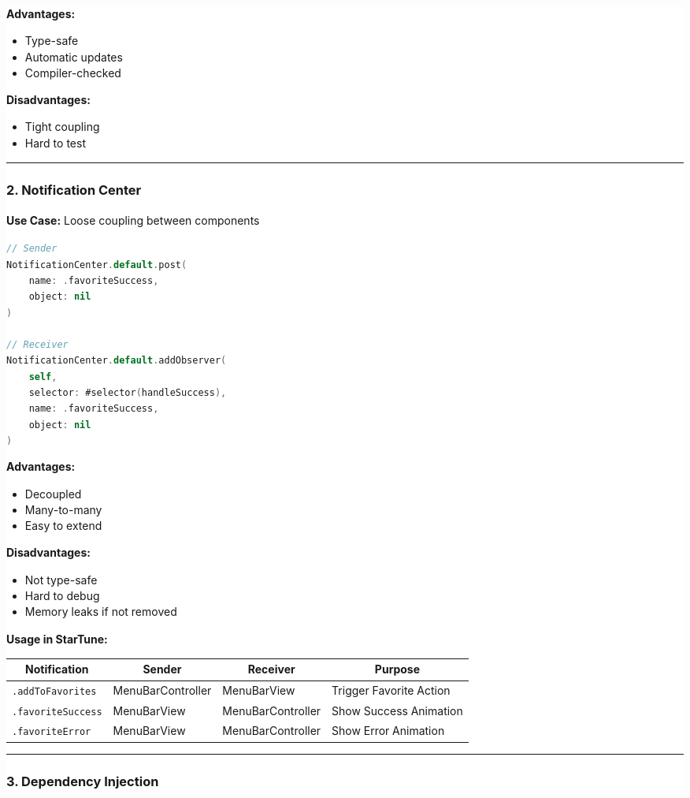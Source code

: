**Advantages:**
- Type-safe
- Automatic updates
- Compiler-checked

**Disadvantages:**
- Tight coupling
- Hard to test

---

### 2. Notification Center

**Use Case:** Loose coupling between components

```swift
// Sender
NotificationCenter.default.post(
    name: .favoriteSuccess,
    object: nil
)

// Receiver
NotificationCenter.default.addObserver(
    self,
    selector: #selector(handleSuccess),
    name: .favoriteSuccess,
    object: nil
)
```

**Advantages:**
- Decoupled
- Many-to-many
- Easy to extend

**Disadvantages:**
- Not type-safe
- Hard to debug
- Memory leaks if not removed

**Usage in StarTune:**

| Notification | Sender | Receiver | Purpose |
|-------------|--------|----------|---------|
| `.addToFavorites` | MenuBarController | MenuBarView | Trigger Favorite Action |
| `.favoriteSuccess` | MenuBarView | MenuBarController | Show Success Animation |
| `.favoriteError` | MenuBarView | MenuBarController | Show Error Animation |

---

### 3. Dependency Injection
